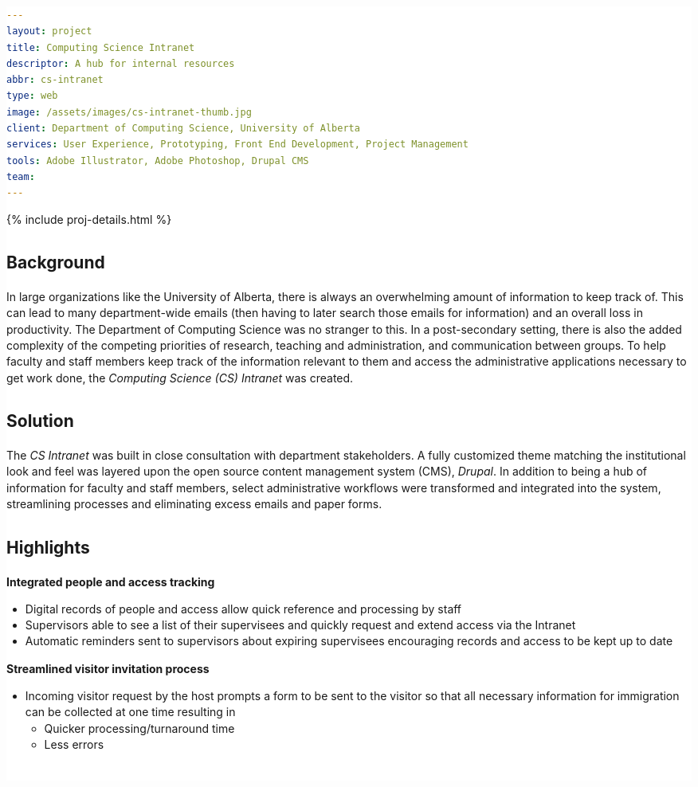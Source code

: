 ```yaml
---
layout: project
title: Computing Science Intranet
descriptor: A hub for internal resources
abbr: cs-intranet
type: web
image: /assets/images/cs-intranet-thumb.jpg
client: Department of Computing Science, University of Alberta
services: User Experience, Prototyping, Front End Development, Project Management
tools: Adobe Illustrator, Adobe Photoshop, Drupal CMS
team:
---
```

<div class="container">
  <div class="row">
    {% include proj-details.html %}
    <div class="col-sm">
      <h2>Background</h2>
      <p>In large organizations like the University of Alberta, there is always an overwhelming amount of information to keep track of. This can lead to many department-wide emails (then having to later search those emails for information) and an overall loss in productivity. The Department of Computing Science was no stranger to this. In a post-secondary setting, there is also the added complexity of the competing priorities of research, teaching and administration, and communication between groups. To help faculty and staff members keep track of the information relevant to them and access the administrative applications necessary to get work done, the <em>Computing Science (CS) Intranet</em> was created.</p>
      <h2>Solution</h2>
      <p>The <em>CS Intranet</em> was built in close consultation with department stakeholders. A fully customized theme matching the institutional look and feel was layered upon the open source content management system (CMS), <em>Drupal</em>. In addition to being a hub of information for faculty and staff members, select administrative workflows were transformed and integrated into the system, streamlining processes and eliminating excess emails and paper forms.</p>
      <h2>Highlights</h2>
      <p><strong>Integrated people and access tracking</strong></p>
      <ul>
        <li>Digital records of people and access allow quick reference and processing by staff</li>
        <li>Supervisors able to see a list of their supervisees and quickly request and extend access via the Intranet</li>
        <li>Automatic reminders sent to supervisors about expiring supervisees encouraging records and access to be kept up to date</li>
      </ul>
      <p><strong>Streamlined visitor invitation process</strong></p>
      <ul>
        <li>Incoming visitor request by the host prompts a form to be sent to the visitor so that all necessary information for immigration can be collected at one time resulting in
        <ul>
          <li>Quicker processing/turnaround time</li>
          <li>Less errors</li>
        </ul>
        </li>
      </ul>
      <br />
    </div>
  </div>
  <div class="row">
    <div class="col">